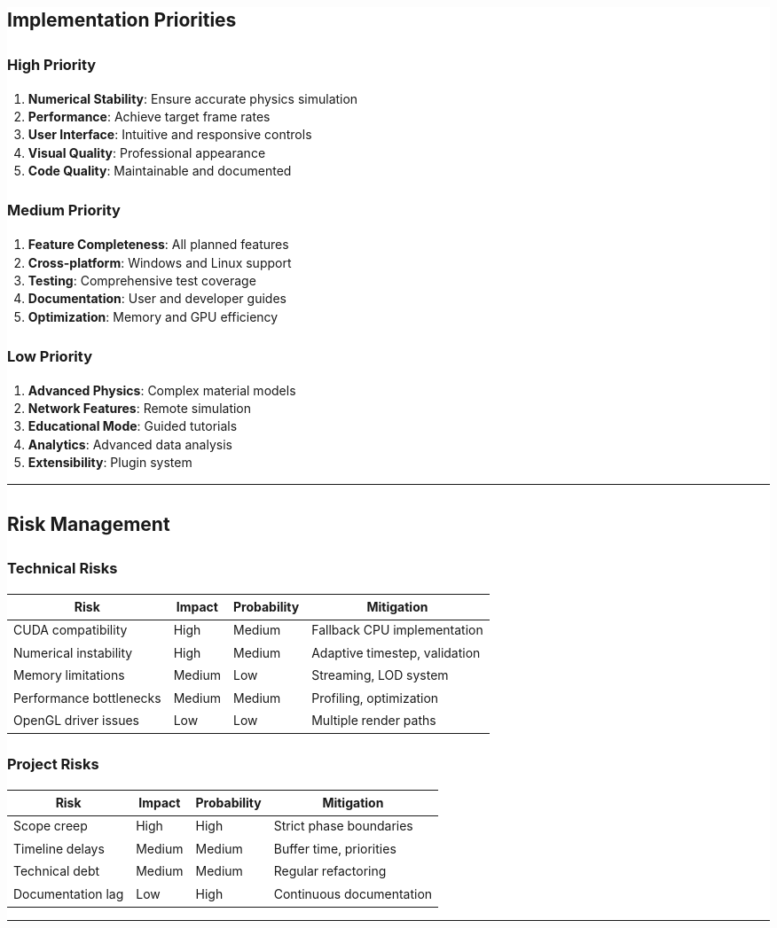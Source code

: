 ## Implementation Priorities

### High Priority
1. **Numerical Stability**: Ensure accurate physics simulation
2. **Performance**: Achieve target frame rates
3. **User Interface**: Intuitive and responsive controls
4. **Visual Quality**: Professional appearance
5. **Code Quality**: Maintainable and documented

### Medium Priority
1. **Feature Completeness**: All planned features
2. **Cross-platform**: Windows and Linux support
3. **Testing**: Comprehensive test coverage
4. **Documentation**: User and developer guides
5. **Optimization**: Memory and GPU efficiency

### Low Priority
1. **Advanced Physics**: Complex material models
2. **Network Features**: Remote simulation
3. **Educational Mode**: Guided tutorials
4. **Analytics**: Advanced data analysis
5. **Extensibility**: Plugin system

---

## Risk Management

### Technical Risks
| Risk | Impact | Probability | Mitigation |
|------|--------|-------------|------------|
| CUDA compatibility | High | Medium | Fallback CPU implementation |
| Numerical instability | High | Medium | Adaptive timestep, validation |
| Memory limitations | Medium | Low | Streaming, LOD system |
| Performance bottlenecks | Medium | Medium | Profiling, optimization |
| OpenGL driver issues | Low | Low | Multiple render paths |

### Project Risks
| Risk | Impact | Probability | Mitigation |
|------|--------|-------------|------------|
| Scope creep | High | High | Strict phase boundaries |
| Timeline delays | Medium | Medium | Buffer time, priorities |
| Technical debt | Medium | Medium | Regular refactoring |
| Documentation lag | Low | High | Continuous documentation |

---